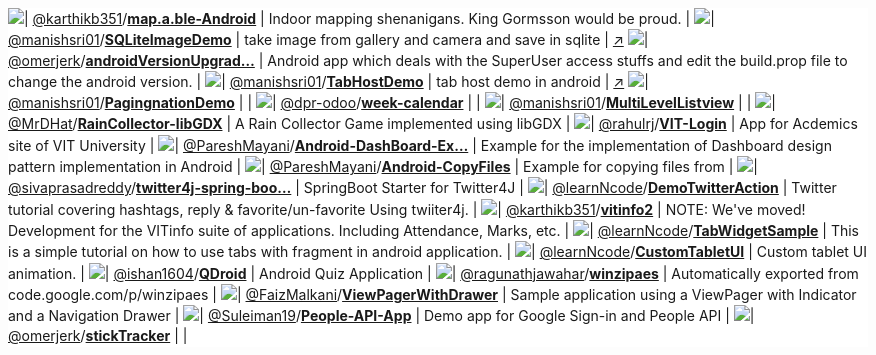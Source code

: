 <img src="https://img.shields.io/github/stars/karthikb351/map.a.ble-Android?color=black&label=%20">| [@karthikb351](https://github.com/karthikb351)/[**map.a.ble-Android**](https://github.com/karthikb351/map.a.ble-Android) | Indoor mapping shenanigans. King Gormsson would be proud. |
<img src="https://img.shields.io/github/stars/manishsri01/SQLiteImageDemo?color=black&label=%20">| [@manishsri01](https://github.com/manishsri01)/[**SQLiteImageDemo**](https://github.com/manishsri01/SQLiteImageDemo) | take image from gallery and camera and save in sqlite | [:arrow_upper_right:](http://www.androidhub4you.com/2013/04/sqlite-example-in-android-add-image.html)
<img src="https://img.shields.io/github/stars/omerjerk/androidVersionUpgrader?color=black&label=%20">| [@omerjerk](https://github.com/omerjerk)/[**androidVersionUpgrad…**](https://github.com/omerjerk/androidVersionUpgrader) | Android app which deals with the SuperUser access stuffs and edit the build.prop file to change the android version. |
<img src="https://img.shields.io/github/stars/manishsri01/TabHostDemo?color=black&label=%20">| [@manishsri01](https://github.com/manishsri01)/[**TabHostDemo**](https://github.com/manishsri01/TabHostDemo) | tab host demo in android | [:arrow_upper_right:](http://www.androidhub4you.com/2013/04/android-tabactivity-tab-layout-demo-tab.html)
<img src="https://img.shields.io/github/stars/manishsri01/PagingnationDemo?color=black&label=%20">| [@manishsri01](https://github.com/manishsri01)/[**PagingnationDemo**](https://github.com/manishsri01/PagingnationDemo) |  |
<img src="https://img.shields.io/github/stars/dpr-odoo/week-calendar?color=black&label=%20">| [@dpr-odoo](https://github.com/dpr-odoo)/[**week-calendar**](https://github.com/dpr-odoo/week-calendar) |  |
<img src="https://img.shields.io/github/stars/manishsri01/MultiLevelListview?color=black&label=%20">| [@manishsri01](https://github.com/manishsri01)/[**MultiLevelListview**](https://github.com/manishsri01/MultiLevelListview) |  |
<img src="https://img.shields.io/github/stars/MrDHat/RainCollector-libGDX?color=black&label=%20">| [@MrDHat](https://github.com/MrDHat)/[**RainCollector-libGDX**](https://github.com/MrDHat/RainCollector-libGDX) | A Rain Collector Game implemented using libGDX |
<img src="https://img.shields.io/github/stars/rahulrj/VIT-Login?color=black&label=%20">| [@rahulrj](https://github.com/rahulrj)/[**VIT-Login**](https://github.com/rahulrj/VIT-Login) | App for Acdemics site of VIT University |
<img src="https://img.shields.io/github/stars/PareshMayani/Android-DashBoard-Example?color=black&label=%20">| [@PareshMayani](https://github.com/PareshMayani)/[**Android-DashBoard-Ex…**](https://github.com/PareshMayani/Android-DashBoard-Example) | Example for the implementation of Dashboard design pattern implementation in Android |
<img src="https://img.shields.io/github/stars/PareshMayani/Android-CopyFiles?color=black&label=%20">| [@PareshMayani](https://github.com/PareshMayani)/[**Android-CopyFiles**](https://github.com/PareshMayani/Android-CopyFiles) | Example for copying files from  |
<img src="https://img.shields.io/github/stars/sivaprasadreddy/twitter4j-spring-boot-starter?color=black&label=%20">| [@sivaprasadreddy](https://github.com/sivaprasadreddy)/[**twitter4j-spring-boo…**](https://github.com/sivaprasadreddy/twitter4j-spring-boot-starter) | SpringBoot Starter for Twitter4J |
<img src="https://img.shields.io/github/stars/learnNcode/DemoTwitterAction?color=black&label=%20">| [@learnNcode](https://github.com/learnNcode)/[**DemoTwitterAction**](https://github.com/learnNcode/DemoTwitterAction) | Twitter tutorial covering hashtags, reply & favorite/un-favorite Using twiiter4j. |
<img src="https://img.shields.io/github/stars/karthikb351/vitinfo2?color=black&label=%20">| [@karthikb351](https://github.com/karthikb351)/[**vitinfo2**](https://github.com/karthikb351/vitinfo2) | NOTE: We've moved! Development for the VITinfo suite of applications. Including Attendance, Marks, etc. |
<img src="https://img.shields.io/github/stars/learnNcode/TabWidgetSample?color=black&label=%20">| [@learnNcode](https://github.com/learnNcode)/[**TabWidgetSample**](https://github.com/learnNcode/TabWidgetSample) | This is a simple tutorial on how to use tabs with fragment  in android application. |
<img src="https://img.shields.io/github/stars/learnNcode/CustomTabletUI?color=black&label=%20">| [@learnNcode](https://github.com/learnNcode)/[**CustomTabletUI**](https://github.com/learnNcode/CustomTabletUI) | Custom tablet UI animation. |
<img src="https://img.shields.io/github/stars/ishan1604/QDroid?color=black&label=%20">| [@ishan1604](https://github.com/ishan1604)/[**QDroid**](https://github.com/ishan1604/QDroid) | Android Quiz Application |
<img src="https://img.shields.io/github/stars/ragunathjawahar/winzipaes?color=black&label=%20">| [@ragunathjawahar](https://github.com/ragunathjawahar)/[**winzipaes**](https://github.com/ragunathjawahar/winzipaes) | Automatically exported from code.google.com/p/winzipaes |
<img src="https://img.shields.io/github/stars/FaizMalkani/ViewPagerWithDrawer?color=black&label=%20">| [@FaizMalkani](https://github.com/FaizMalkani)/[**ViewPagerWithDrawer**](https://github.com/FaizMalkani/ViewPagerWithDrawer) | Sample application using a ViewPager with Indicator and a Navigation Drawer |
<img src="https://img.shields.io/github/stars/Suleiman19/People-API-App?color=black&label=%20">| [@Suleiman19](https://github.com/Suleiman19)/[**People-API-App**](https://github.com/Suleiman19/People-API-App) | Demo app for Google Sign-in and People API |
<img src="https://img.shields.io/github/stars/omerjerk/stickTracker?color=black&label=%20">| [@omerjerk](https://github.com/omerjerk)/[**stickTracker**](https://github.com/omerjerk/stickTracker) |  |